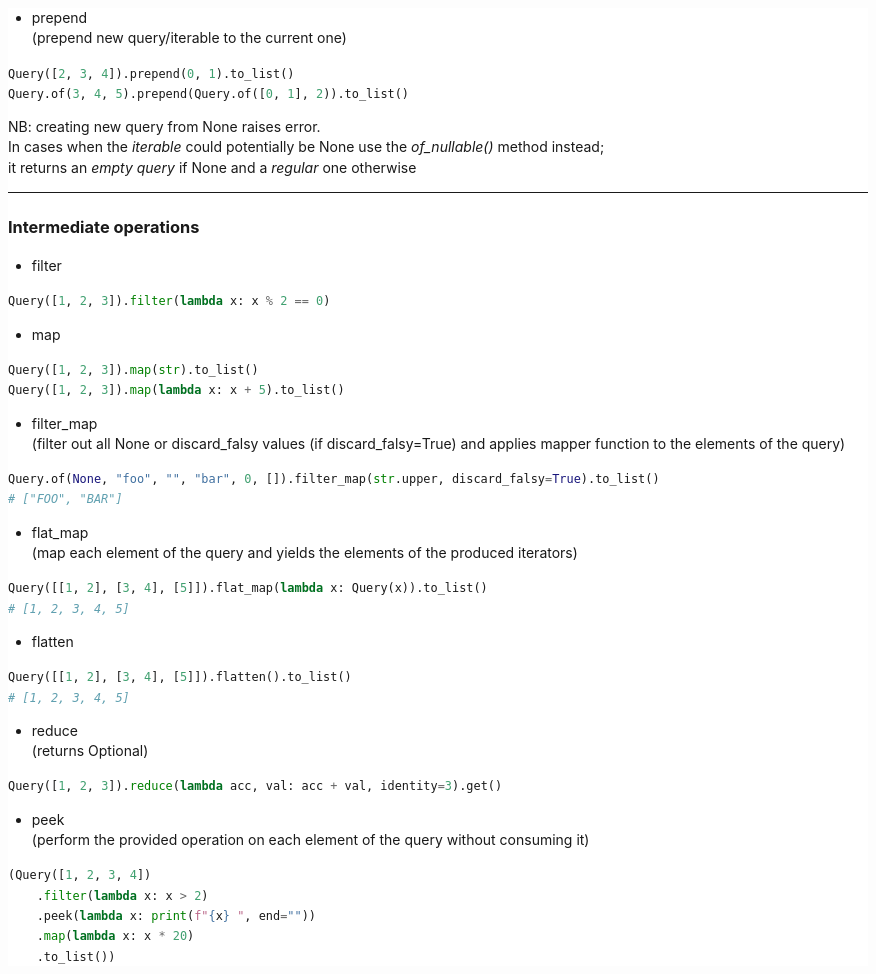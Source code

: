 - prepend
<br>(prepend new query/iterable to the current one)
```python
Query([2, 3, 4]).prepend(0, 1).to_list()
Query.of(3, 4, 5).prepend(Query.of([0, 1], 2)).to_list()
```

NB: creating new query from None raises error.
<br>In cases when the <i>iterable</i> could potentially be None use the <i>of_nullable()</i> method instead;
<br>it returns an <i>empty query</i> if None and a <i>regular</i> one otherwise

--------------------------------------------
### Intermediate operations
- filter
```python
Query([1, 2, 3]).filter(lambda x: x % 2 == 0)
```

- map
```python
Query([1, 2, 3]).map(str).to_list()
Query([1, 2, 3]).map(lambda x: x + 5).to_list()
```

- filter_map
<br>(filter out all None or discard_falsy values (if discard_falsy=True) and applies mapper function to the elements of the query)
```python
Query.of(None, "foo", "", "bar", 0, []).filter_map(str.upper, discard_falsy=True).to_list()
# ["FOO", "BAR"]
```

- flat_map
<br>(map each element of the query and yields the elements of the produced iterators)
```python
Query([[1, 2], [3, 4], [5]]).flat_map(lambda x: Query(x)).to_list()
# [1, 2, 3, 4, 5]
```

- flatten
```python
Query([[1, 2], [3, 4], [5]]).flatten().to_list()
# [1, 2, 3, 4, 5]
```

- reduce 
<br>(returns Optional)
```python
Query([1, 2, 3]).reduce(lambda acc, val: acc + val, identity=3).get()
```

- peek
<br>(perform the provided operation on each element of the query without consuming it)
```python
(Query([1, 2, 3, 4])
    .filter(lambda x: x > 2)
    .peek(lambda x: print(f"{x} ", end=""))
    .map(lambda x: x * 20)
    .to_list())
```
